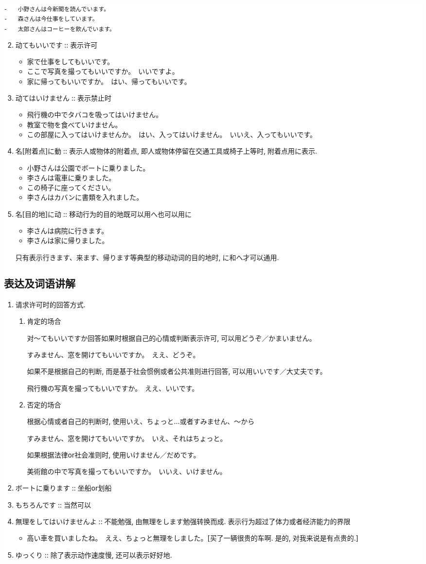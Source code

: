     -   小野さんは今新聞を読んでいます。
    -   森さんは今仕事をしています。
    -   太郎さんはコーヒーを飲んでいます。
2.  动てもいいです :: 表示许可
    
    -   家で仕事をしてもいいです。
    -   ここで写真を撮ってもいいですか。　いいですよ。
    -   家に帰ってもいいですか。　はい、帰ってもいいです。
3.  动てはいけません :: 表示禁止时
    
    -   飛行機の中でタバコを吸ってはいけません。
    -   教室で物を食べていけません。
    -   この部屋に入ってはいけませんか。　はい、入ってはいけません。　いいえ、入ってもいいです。
4.  名[附着点]に動 :: 表示人或物体的附着点, 即人或物体停留在交通工具或椅子上等时, 附着点用に表示.
    
    -   小野さんは公園でボートに乗りました。
    -   李さんは電車に乗りました。
    -   この椅子に座ってください。
    -   李さんはカバンに書類を入れました。
5.  名[目的地]に动 :: 移动行为的目的地既可以用へ也可以用に
    
    -   李さんは病院に行きます。
    -   李さんは家に帰りました。
    
    只有表示行きます、来ます、帰ります等典型的移动动词的目的地时, に和へ才可以通用.
    

## 表达及词语讲解

1.  请求许可时的回答方式.
    
    1.  肯定的场合
        
        对〜てもいいですか回答如果时根据自己的心情或判断表示许可, 可以用どうぞ／かまいません。
        
        すみません、窓を開けてもいいですか。　ええ、どうぞ。
        
        如果不是根据自己的判断, 而是基于社会惯例或者公共准则进行回答, 可以用いいです／大丈夫です。
        
        飛行機の写真を撮ってもいいですか。　ええ、いいです。
        
    2.  否定的场合
        
        根据心情或者自己的判断时, 使用いえ、ちょっと…或者すみません、〜から
        
        すみません、窓を開けてもいいですか。　いえ、それはちょっと。
        
        如果根据法律or社会准则时, 使用いけません／だめです。
        
        美術館の中で写真を撮ってもいいですか。　いいえ、いけません。
        
2.  ボートに乗ります :: 坐船or划船
    
3.  もちろんです :: 当然可以
    
4.  無理をしてはいけませんよ :: 不能勉强, 由無理をします勉强转换而成. 表示行为超过了体力或者经济能力的界限
    
    -   高い車を買いましたね。　ええ、ちょっと無理をしました。[买了一辆很贵的车啊. 是的, 对我来说是有点贵的.]
5.  ゆっくり :: 除了表示动作速度慢, 还可以表示好好地.
    